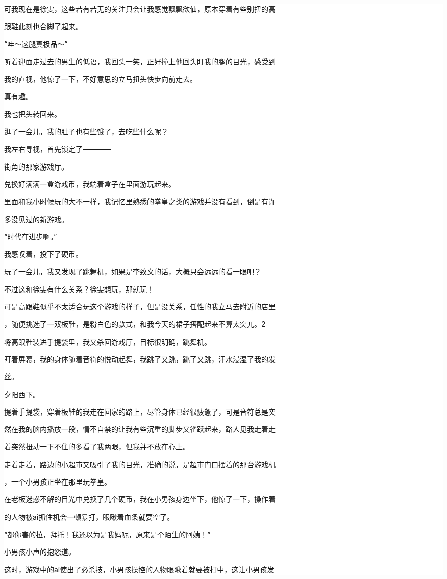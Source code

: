 可我现在是徐雯，这些若有若无的关注只会让我感觉飘飘欲仙，原本穿着有些别扭的高

跟鞋此刻也合脚了起来。

“哇～这腿真极品～”

听着迎面走过去的男生的低语，我回头一笑，正好撞上他回头盯我的腿的目光，感受到

我的直视，他惊了一下，不好意思的立马扭头快步向前走去。

真有趣。

我也把头转回来。

逛了一会儿，我的肚子也有些饿了，去吃些什么呢？

我左右寻视，首先锁定了————

街角的那家游戏厅。

兑换好满满一盒游戏币，我端着盒子在里面游玩起来。

里面和我小时候玩的大不一样，我记忆里熟悉的拳皇之类的游戏并没有看到，倒是有许

多没见过的新游戏。

“时代在进步啊。”

我感叹着，投下了硬币。

玩了一会儿，我又发现了跳舞机，如果是李致文的话，大概只会远远的看一眼吧？

不过这和徐雯有什么关系？徐雯想玩，那就玩！

可是高跟鞋似乎不太适合玩这个游戏的样子，但是没关系，任性的我立马去附近的店里

，随便挑选了一双板鞋，是粉白色的款式，和我今天的裙子搭配起来不算太突兀。2

将高跟鞋装进手提袋里，我又杀回游戏厅，目标很明确，跳舞机。

盯着屏幕，我的身体随着音符的悦动起舞，我跳了又跳，跳了又跳，汗水浸湿了我的发

丝。

夕阳西下。

提着手提袋，穿着板鞋的我走在回家的路上，尽管身体已经很疲惫了，可是音符总是突

然在我的脑内播放一段，情不自禁的让我有些沉重的脚步又雀跃起来，路人见我走着走

着突然扭动一下不住的多看了我两眼，但我并不放在心上。

走着走着，路边的小超市又吸引了我的目光，准确的说，是超市门口摆着的那台游戏机

，一个小男孩正坐在那里玩拳皇。

在老板迷惑不解的目光中兑换了几个硬币，我在小男孩身边坐下，他惊了一下，操作着

的人物被ai抓住机会一顿暴打，眼瞅着血条就要空了。

“都你害的拉，拜托！我还以为是我妈呢，原来是个陌生的阿姨！”

小男孩小声的抱怨道。

这时，游戏中的ai使出了必杀技，小男孩操控的人物眼瞅着就要被打中，这让小男孩发
